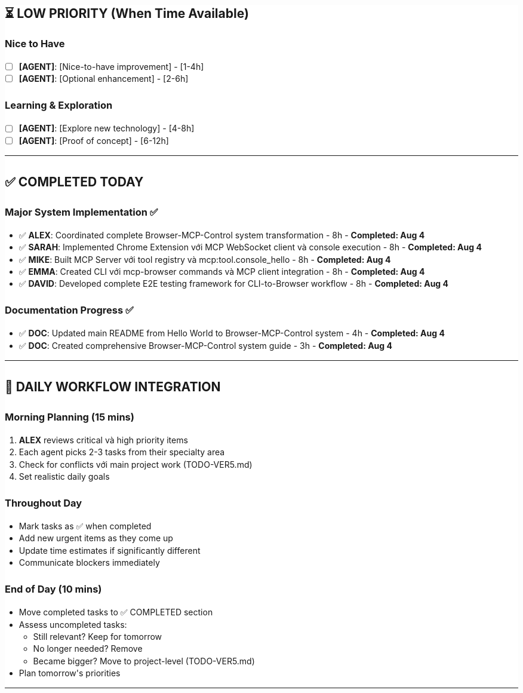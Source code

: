 
## ⏳ LOW PRIORITY (When Time Available)
### Nice to Have
- [ ] **[AGENT]**: [Nice-to-have improvement] - [1-4h]
- [ ] **[AGENT]**: [Optional enhancement] - [2-6h]

### Learning & Exploration
- [ ] **[AGENT]**: [Explore new technology] - [4-8h]
- [ ] **[AGENT]**: [Proof of concept] - [6-12h]

---

## ✅ COMPLETED TODAY
### Major System Implementation ✅
- ✅ **ALEX**: Coordinated complete Browser-MCP-Control system transformation - 8h - **Completed: Aug 4**
- ✅ **SARAH**: Implemented Chrome Extension với MCP WebSocket client và console execution - 8h - **Completed: Aug 4**
- ✅ **MIKE**: Built MCP Server với tool registry và mcp:tool.console_hello - 8h - **Completed: Aug 4**
- ✅ **EMMA**: Created CLI với mcp-browser commands và MCP client integration - 8h - **Completed: Aug 4**
- ✅ **DAVID**: Developed complete E2E testing framework for CLI-to-Browser workflow - 8h - **Completed: Aug 4**

### Documentation Progress ✅
- ✅ **DOC**: Updated main README from Hello World to Browser-MCP-Control system - 4h - **Completed: Aug 4**
- ✅ **DOC**: Created comprehensive Browser-MCP-Control system guide - 3h - **Completed: Aug 4**

---

## 🔄 DAILY WORKFLOW INTEGRATION

### Morning Planning (15 mins)
1. **ALEX** reviews critical và high priority items
2. Each agent picks 2-3 tasks from their specialty area
3. Check for conflicts với main project work (TODO-VER5.md)
4. Set realistic daily goals

### Throughout Day
- Mark tasks as ✅ when completed
- Add new urgent items as they come up
- Update time estimates if significantly different
- Communicate blockers immediately

### End of Day (10 mins)
- Move completed tasks to ✅ COMPLETED section
- Assess uncompleted tasks:
  - Still relevant? Keep for tomorrow
  - No longer needed? Remove
  - Became bigger? Move to project-level (TODO-VER5.md)
- Plan tomorrow's priorities

---